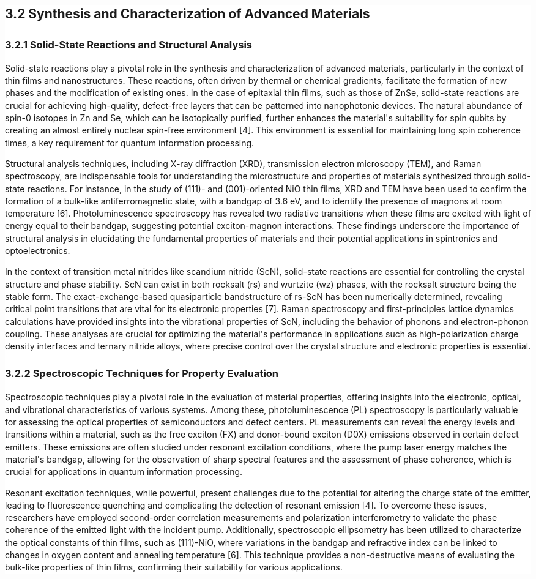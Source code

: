 ## 3.2 Synthesis and Characterization of Advanced Materials

### 3.2.1 Solid-State Reactions and Structural Analysis
Solid-state reactions play a pivotal role in the synthesis and characterization of advanced materials, particularly in the context of thin films and nanostructures. These reactions, often driven by thermal or chemical gradients, facilitate the formation of new phases and the modification of existing ones. In the case of epitaxial thin films, such as those of ZnSe, solid-state reactions are crucial for achieving high-quality, defect-free layers that can be patterned into nanophotonic devices. The natural abundance of spin-0 isotopes in Zn and Se, which can be isotopically purified, further enhances the material's suitability for spin qubits by creating an almost entirely nuclear spin-free environment [4]. This environment is essential for maintaining long spin coherence times, a key requirement for quantum information processing.

Structural analysis techniques, including X-ray diffraction (XRD), transmission electron microscopy (TEM), and Raman spectroscopy, are indispensable tools for understanding the microstructure and properties of materials synthesized through solid-state reactions. For instance, in the study of (111)- and (001)-oriented NiO thin films, XRD and TEM have been used to confirm the formation of a bulk-like antiferromagnetic state, with a bandgap of 3.6 eV, and to identify the presence of magnons at room temperature [6]. Photoluminescence spectroscopy has revealed two radiative transitions when these films are excited with light of energy equal to their bandgap, suggesting potential exciton-magnon interactions. These findings underscore the importance of structural analysis in elucidating the fundamental properties of materials and their potential applications in spintronics and optoelectronics.

In the context of transition metal nitrides like scandium nitride (ScN), solid-state reactions are essential for controlling the crystal structure and phase stability. ScN can exist in both rocksalt (rs) and wurtzite (wz) phases, with the rocksalt structure being the stable form. The exact-exchange-based quasiparticle bandstructure of rs-ScN has been numerically determined, revealing critical point transitions that are vital for its electronic properties [7]. Raman spectroscopy and first-principles lattice dynamics calculations have provided insights into the vibrational properties of ScN, including the behavior of phonons and electron-phonon coupling. These analyses are crucial for optimizing the material's performance in applications such as high-polarization charge density interfaces and ternary nitride alloys, where precise control over the crystal structure and electronic properties is essential.

### 3.2.2 Spectroscopic Techniques for Property Evaluation
Spectroscopic techniques play a pivotal role in the evaluation of material properties, offering insights into the electronic, optical, and vibrational characteristics of various systems. Among these, photoluminescence (PL) spectroscopy is particularly valuable for assessing the optical properties of semiconductors and defect centers. PL measurements can reveal the energy levels and transitions within a material, such as the free exciton (FX) and donor-bound exciton (D0X) emissions observed in certain defect emitters. These emissions are often studied under resonant excitation conditions, where the pump laser energy matches the material's bandgap, allowing for the observation of sharp spectral features and the assessment of phase coherence, which is crucial for applications in quantum information processing.

Resonant excitation techniques, while powerful, present challenges due to the potential for altering the charge state of the emitter, leading to fluorescence quenching and complicating the detection of resonant emission [4]. To overcome these issues, researchers have employed second-order correlation measurements and polarization interferometry to validate the phase coherence of the emitted light with the incident pump. Additionally, spectroscopic ellipsometry has been utilized to characterize the optical constants of thin films, such as (111)-NiO, where variations in the bandgap and refractive index can be linked to changes in oxygen content and annealing temperature [6]. This technique provides a non-destructive means of evaluating the bulk-like properties of thin films, confirming their suitability for various applications.
